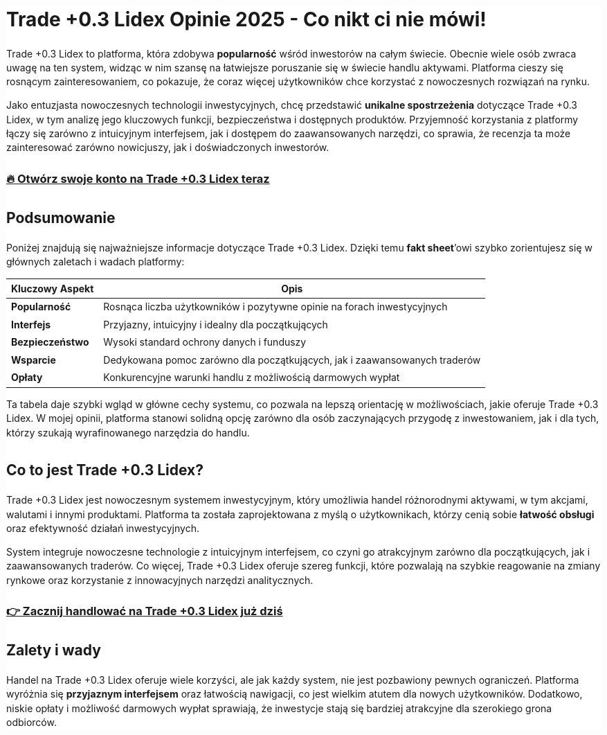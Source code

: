 # Trade +0.3 Lidex Opinie 2025 - Co nikt ci nie mówi!
   
Trade +0.3 Lidex to platforma, która zdobywa **popularność** wśród inwestorów na całym świecie. Obecnie wiele osób zwraca uwagę na ten system, widząc w nim szansę na łatwiejsze poruszanie się w świecie handlu aktywami. Platforma cieszy się rosnącym zainteresowaniem, co pokazuje, że coraz więcej użytkowników chce korzystać z nowoczesnych rozwiązań na rynku.  

Jako entuzjasta nowoczesnych technologii inwestycyjnych, chcę przedstawić **unikalne spostrzeżenia** dotyczące Trade +0.3 Lidex, w tym analizę jego kluczowych funkcji, bezpieczeństwa i dostępnych produktów. Przyjemność korzystania z platformy łączy się zarówno z intuicyjnym interfejsem, jak i dostępem do zaawansowanych narzędzi, co sprawia, że recenzja ta może zainteresować zarówno nowicjuszy, jak i doświadczonych inwestorów.

### [🔥 Otwórz swoje konto na Trade +0.3 Lidex teraz](https://bitwander.org/trade-+0.3-lidex/)
## Podsumowanie  
Poniżej znajdują się najważniejsze informacje dotyczące Trade +0.3 Lidex. Dzięki temu **fakt sheet**’owi szybko zorientujesz się w głównych zaletach i wadach platformy:  

| Kluczowy Aspekt                         | Opis                                                                 |
|-----------------------------------------|----------------------------------------------------------------------|
| **Popularność**                         | Rosnąca liczba użytkowników i pozytywne opinie na forach inwestycyjnych |
| **Interfejs**                           | Przyjazny, intuicyjny i idealny dla początkujących                      |
| **Bezpieczeństwo**                      | Wysoki standard ochrony danych i funduszy                                |
| **Wsparcie**                            | Dedykowana pomoc zarówno dla początkujących, jak i zaawansowanych traderów|
| **Opłaty**                              | Konkurencyjne warunki handlu z możliwością darmowych wypłat              |

Ta tabela daje szybki wgląd w główne cechy systemu, co pozwala na lepszą orientację w możliwościach, jakie oferuje Trade +0.3 Lidex. W mojej opinii, platforma stanowi solidną opcję zarówno dla osób zaczynających przygodę z inwestowaniem, jak i dla tych, którzy szukają wyrafinowanego narzędzia do handlu.

## Co to jest Trade +0.3 Lidex?  
Trade +0.3 Lidex jest nowoczesnym systemem inwestycyjnym, który umożliwia handel różnorodnymi aktywami, w tym akcjami, walutami i innymi produktami. Platforma ta została zaprojektowana z myślą o użytkownikach, którzy cenią sobie **łatwość obsługi** oraz efektywność działań inwestycyjnych.  

System integruje nowoczesne technologie z intuicyjnym interfejsem, co czyni go atrakcyjnym zarówno dla początkujących, jak i zaawansowanych traderów. Co więcej, Trade +0.3 Lidex oferuje szereg funkcji, które pozwalają na szybkie reagowanie na zmiany rynkowe oraz korzystanie z innowacyjnych narzędzi analitycznych.

### [👉 Zacznij handlować na Trade +0.3 Lidex już dziś](https://bitwander.org/trade-+0.3-lidex/)
## Zalety i wady  
Handel na Trade +0.3 Lidex oferuje wiele korzyści, ale jak każdy system, nie jest pozbawiony pewnych ograniczeń. Platforma wyróżnia się **przyjaznym interfejsem** oraz łatwością nawigacji, co jest wielkim atutem dla nowych użytkowników. Dodatkowo, niskie opłaty i możliwość darmowych wypłat sprawiają, że inwestycje stają się bardziej atrakcyjne dla szerokiego grona odbiorców.  
